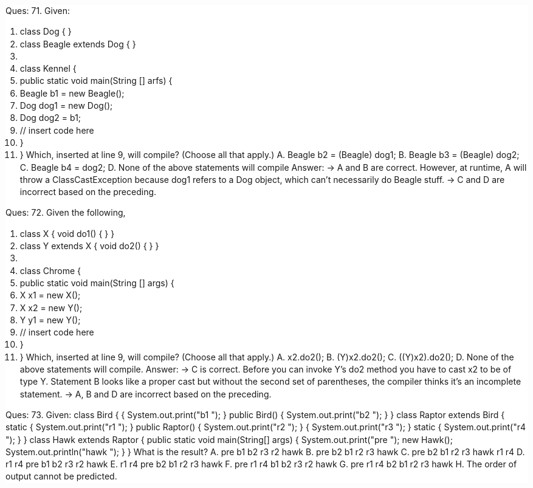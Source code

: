 Ques: 71. Given:
1. class Dog { }
2. class Beagle extends Dog { }
3.
4. class Kennel {
5. public static void main(String [] arfs) {
6. Beagle b1 = new Beagle();
7. Dog dog1 = new Dog();
8. Dog dog2 = b1;
9. // insert code here
10. }
11. }
Which, inserted at line 9, will compile? (Choose all that apply.)
A. Beagle b2 = (Beagle) dog1;       B. Beagle b3 = (Beagle) dog2;
C. Beagle b4 = dog2;                            D. None of the above statements will compile
Answer:
-> A and B are correct. However, at runtime, A will throw a ClassCastException because dog1 refers to a Dog object, which can’t necessarily do Beagle stuff.
->  C and D are incorrect based on the preceding.

Ques: 72. Given the following,
1. class X { void do1() { } }
2. class Y extends X { void do2() { } }
3.
4. class Chrome {
5. public static void main(String [] args) {
6. X x1 = new X();
7. X x2 = new Y();
8. Y y1 = new Y();
9. // insert code here
10. }
11. }
Which, inserted at line 9, will compile? (Choose all that apply.)
A. x2.do2();                       B. (Y)x2.do2();
C. ((Y)x2).do2();          D. None of the above statements will compile.
Answer:
->  C is correct. Before you can invoke Y’s do2 method you have to cast x2 to be of type Y. Statement B looks like a proper cast but without the second set of parentheses, the
compiler thinks it’s an incomplete statement.
-> A, B and D are incorrect based on the preceding.

 Ques: 73. Given:
class Bird {
{ System.out.print("b1 "); }
public Bird() { System.out.print("b2 "); }
}
class Raptor extends Bird {
static { System.out.print("r1 "); }
public Raptor() { System.out.print("r2 "); }
{ System.out.print("r3 "); }
static { System.out.print("r4 "); }
}
class Hawk extends Raptor {
public static void main(String[] args) {
System.out.print("pre ");
new Hawk();
System.out.println("hawk ");
}
}
What is the result?
A. pre b1 b2 r3 r2 hawk                      B. pre b2 b1 r2 r3 hawk
C. pre b2 b1 r2 r3 hawk r1 r4              D. r1 r4 pre b1 b2 r3 r2 hawk
E. r1 r4 pre b2 b1 r2 r3 hawk              F. pre r1 r4 b1 b2 r3 r2 hawk
G. pre r1 r4 b2 b1 r2 r3 hawk              H. The order of output cannot be predicted.